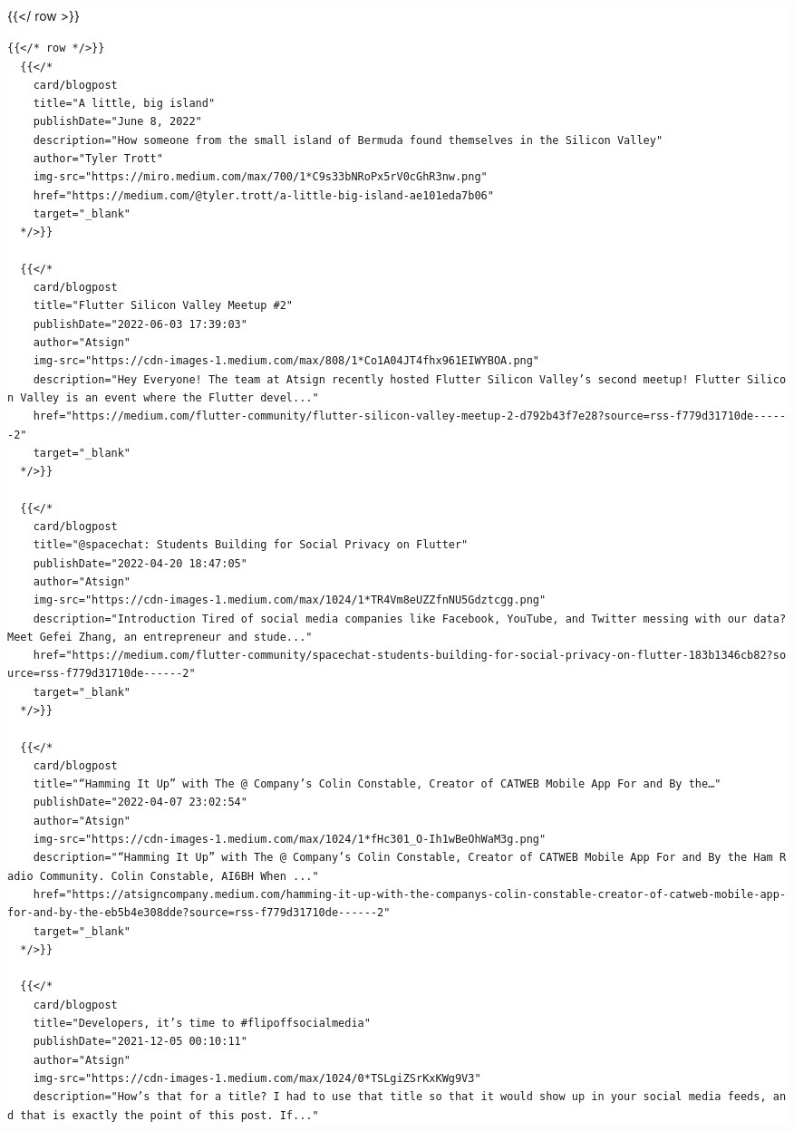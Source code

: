 {{</ row >}}


```go-html-template
{{</* row */>}}
  {{</* 
    card/blogpost 
    title="A little, big island"
    publishDate="June 8, 2022"
    description="How someone from the small island of Bermuda found themselves in the Silicon Valley"
    author="Tyler Trott"
    img-src="https://miro.medium.com/max/700/1*C9s33bNRoPx5rV0cGhR3nw.png"
    href="https://medium.com/@tyler.trott/a-little-big-island-ae101eda7b06"
    target="_blank" 
  */>}}

  {{</* 
    card/blogpost 
    title="Flutter Silicon Valley Meetup #2"
    publishDate="2022-06-03 17:39:03"
    author="Atsign"
    img-src="https://cdn-images-1.medium.com/max/808/1*Co1A04JT4fhx961EIWYBOA.png"
    description="Hey Everyone! The team at Atsign recently hosted Flutter Silicon Valley’s second meetup! Flutter Silicon Valley is an event where the Flutter devel..."
    href="https://medium.com/flutter-community/flutter-silicon-valley-meetup-2-d792b43f7e28?source=rss-f779d31710de------2"
    target="_blank" 
  */>}}

  {{</* 
    card/blogpost 
    title="@spacechat: Students Building for Social Privacy on Flutter"
    publishDate="2022-04-20 18:47:05"
    author="Atsign"
    img-src="https://cdn-images-1.medium.com/max/1024/1*TR4Vm8eUZZfnNU5Gdztcgg.png"
    description="Introduction Tired of social media companies like Facebook, YouTube, and Twitter messing with our data? Meet Gefei Zhang, an entrepreneur and stude..."
    href="https://medium.com/flutter-community/spacechat-students-building-for-social-privacy-on-flutter-183b1346cb82?source=rss-f779d31710de------2"
    target="_blank" 
  */>}}

  {{</* 
    card/blogpost 
    title="“Hamming It Up” with The @ Company’s Colin Constable, Creator of CATWEB Mobile App For and By the…"
    publishDate="2022-04-07 23:02:54"
    author="Atsign"
    img-src="https://cdn-images-1.medium.com/max/1024/1*fHc301_O-Ih1wBeOhWaM3g.png"
    description="“Hamming It Up” with The @ Company’s Colin Constable, Creator of CATWEB Mobile App For and By the Ham Radio Community. Colin Constable, AI6BH When ..."
    href="https://atsigncompany.medium.com/hamming-it-up-with-the-companys-colin-constable-creator-of-catweb-mobile-app-for-and-by-the-eb5b4e308dde?source=rss-f779d31710de------2"
    target="_blank" 
  */>}}

  {{</* 
    card/blogpost 
    title="Developers, it’s time to #flipoffsocialmedia"
    publishDate="2021-12-05 00:10:11"
    author="Atsign"
    img-src="https://cdn-images-1.medium.com/max/1024/0*TSLgiZSrKxKWg9V3"
    description="How’s that for a title? I had to use that title so that it would show up in your social media feeds, and that is exactly the point of this post. If..."
```